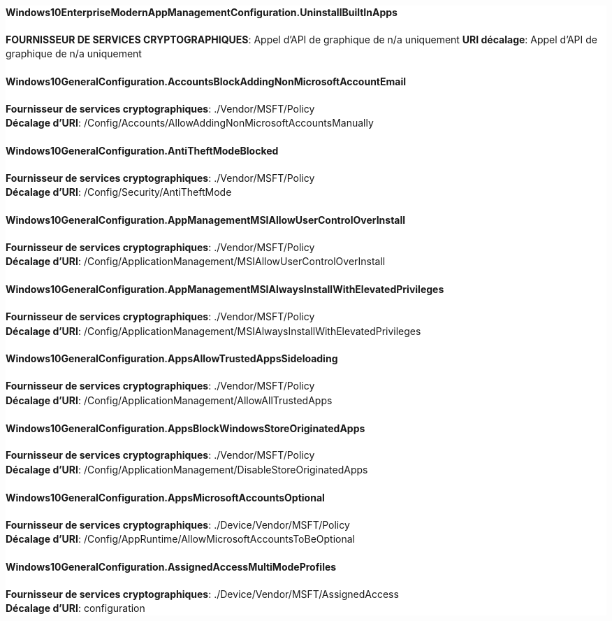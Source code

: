 #### <a name="windows10enterprisemodernappmanagementconfigurationuninstallbuiltinapps"></a>Windows10EnterpriseModernAppManagementConfiguration.UninstallBuiltInApps
**FOURNISSEUR DE SERVICES CRYPTOGRAPHIQUES**: Appel d’API de graphique de n/a uniquement **URI décalage**: Appel d’API de graphique de n/a uniquement

#### <a name="windows10generalconfigurationaccountsblockaddingnonmicrosoftaccountemail"></a>Windows10GeneralConfiguration.AccountsBlockAddingNonMicrosoftAccountEmail 
**Fournisseur de services cryptographiques**: ./Vendor/MSFT/Policy  
**Décalage d’URI**: /Config/Accounts/AllowAddingNonMicrosoftAccountsManually

#### <a name="windows10generalconfigurationantitheftmodeblocked"></a>Windows10GeneralConfiguration.AntiTheftModeBlocked 
**Fournisseur de services cryptographiques**: ./Vendor/MSFT/Policy  
**Décalage d’URI**: /Config/Security/AntiTheftMode

#### <a name="windows10generalconfigurationappmanagementmsiallowusercontroloverinstall"></a>Windows10GeneralConfiguration.AppManagementMSIAllowUserControlOverInstall 
**Fournisseur de services cryptographiques**: ./Vendor/MSFT/Policy  
**Décalage d’URI**: /Config/ApplicationManagement/MSIAllowUserControlOverInstall

#### <a name="windows10generalconfigurationappmanagementmsialwaysinstallwithelevatedprivileges"></a>Windows10GeneralConfiguration.AppManagementMSIAlwaysInstallWithElevatedPrivileges 
**Fournisseur de services cryptographiques**: ./Vendor/MSFT/Policy  
**Décalage d’URI**: /Config/ApplicationManagement/MSIAlwaysInstallWithElevatedPrivileges

#### <a name="windows10generalconfigurationappsallowtrustedappssideloading"></a>Windows10GeneralConfiguration.AppsAllowTrustedAppsSideloading 
**Fournisseur de services cryptographiques**: ./Vendor/MSFT/Policy  
**Décalage d’URI**: /Config/ApplicationManagement/AllowAllTrustedApps

#### <a name="windows10generalconfigurationappsblockwindowsstoreoriginatedapps"></a>Windows10GeneralConfiguration.AppsBlockWindowsStoreOriginatedApps 
**Fournisseur de services cryptographiques**: ./Vendor/MSFT/Policy  
**Décalage d’URI**: /Config/ApplicationManagement/DisableStoreOriginatedApps

#### <a name="windows10generalconfigurationappsmicrosoftaccountsoptional"></a>Windows10GeneralConfiguration.AppsMicrosoftAccountsOptional 
**Fournisseur de services cryptographiques**: ./Device/Vendor/MSFT/Policy  
**Décalage d’URI**: /Config/AppRuntime/AllowMicrosoftAccountsToBeOptional

#### <a name="windows10generalconfigurationassignedaccessmultimodeprofiles"></a>Windows10GeneralConfiguration.AssignedAccessMultiModeProfiles 
**Fournisseur de services cryptographiques**: ./Device/Vendor/MSFT/AssignedAccess  
**Décalage d’URI**: configuration
